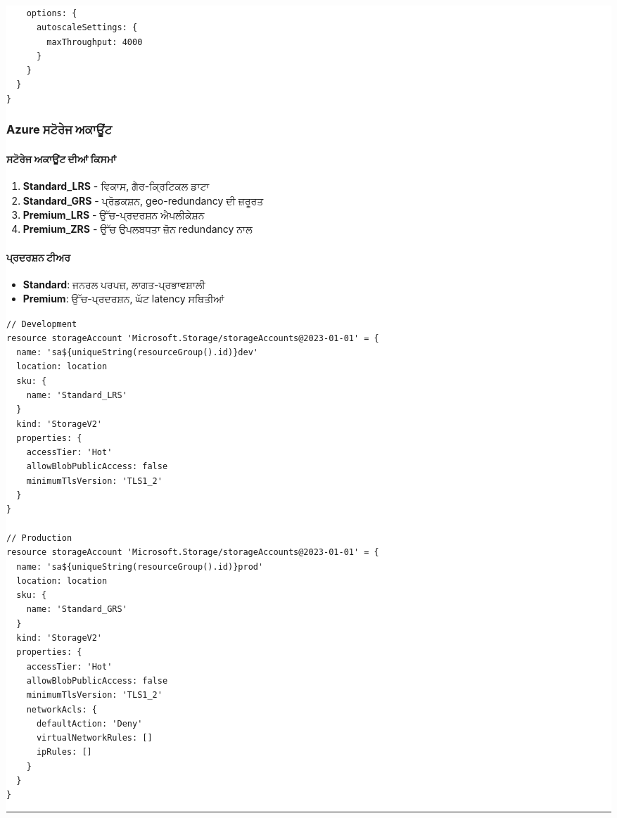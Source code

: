 ```bicep
    options: {
      autoscaleSettings: {
        maxThroughput: 4000
      }
    }
  }
}
```

### Azure ਸਟੋਰੇਜ ਅਕਾਊਂਟ

#### ਸਟੋਰੇਜ ਅਕਾਊਂਟ ਦੀਆਂ ਕਿਸਮਾਂ

1. **Standard_LRS** - ਵਿਕਾਸ, ਗੈਰ-ਕ੍ਰਿਟਿਕਲ ਡਾਟਾ
2. **Standard_GRS** - ਪ੍ਰੋਡਕਸ਼ਨ, geo-redundancy ਦੀ ਜ਼ਰੂਰਤ
3. **Premium_LRS** - ਉੱਚ-ਪ੍ਰਦਰਸ਼ਨ ਐਪਲੀਕੇਸ਼ਨ
4. **Premium_ZRS** - ਉੱਚ ਉਪਲਬਧਤਾ ਜ਼ੋਨ redundancy ਨਾਲ

#### ਪ੍ਰਦਰਸ਼ਨ ਟੀਅਰ

- **Standard**: ਜਨਰਲ ਪਰਪਜ਼, ਲਾਗਤ-ਪ੍ਰਭਾਵਸ਼ਾਲੀ
- **Premium**: ਉੱਚ-ਪ੍ਰਦਰਸ਼ਨ, ਘੱਟ latency ਸਥਿਤੀਆਂ

```bicep
// Development
resource storageAccount 'Microsoft.Storage/storageAccounts@2023-01-01' = {
  name: 'sa${uniqueString(resourceGroup().id)}dev'
  location: location
  sku: {
    name: 'Standard_LRS'
  }
  kind: 'StorageV2'
  properties: {
    accessTier: 'Hot'
    allowBlobPublicAccess: false
    minimumTlsVersion: 'TLS1_2'
  }
}

// Production
resource storageAccount 'Microsoft.Storage/storageAccounts@2023-01-01' = {
  name: 'sa${uniqueString(resourceGroup().id)}prod'
  location: location
  sku: {
    name: 'Standard_GRS'
  }
  kind: 'StorageV2'
  properties: {
    accessTier: 'Hot'
    allowBlobPublicAccess: false
    minimumTlsVersion: 'TLS1_2'
    networkAcls: {
      defaultAction: 'Deny'
      virtualNetworkRules: []
      ipRules: []
    }
  }
}
```

---